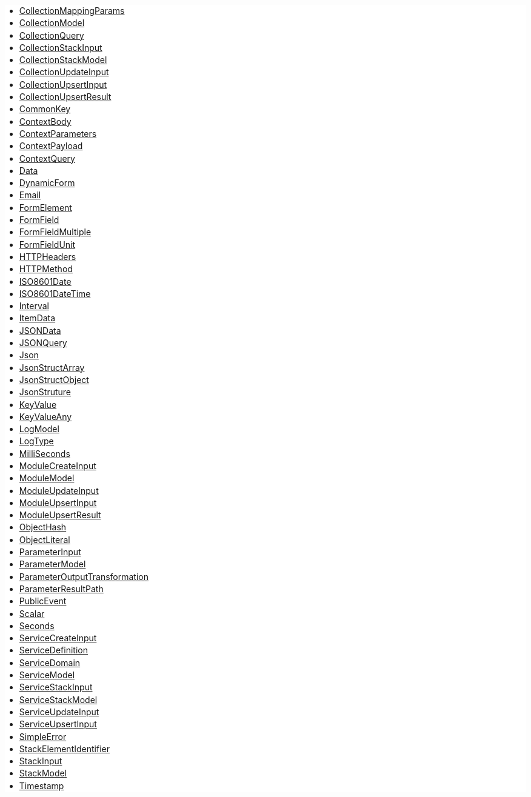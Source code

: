 - [CollectionMappingParams](../wiki/@lotusengine.types#collectionmappingparams)
- [CollectionModel](../wiki/@lotusengine.types#collectionmodel)
- [CollectionQuery](../wiki/@lotusengine.types#collectionquery)
- [CollectionStackInput](../wiki/@lotusengine.types#collectionstackinput)
- [CollectionStackModel](../wiki/@lotusengine.types#collectionstackmodel)
- [CollectionUpdateInput](../wiki/@lotusengine.types#collectionupdateinput)
- [CollectionUpsertInput](../wiki/@lotusengine.types#collectionupsertinput)
- [CollectionUpsertResult](../wiki/@lotusengine.types#collectionupsertresult)
- [CommonKey](../wiki/@lotusengine.types#commonkey)
- [ContextBody](../wiki/@lotusengine.types#contextbody)
- [ContextParameters](../wiki/@lotusengine.types#contextparameters)
- [ContextPayload](../wiki/@lotusengine.types#contextpayload)
- [ContextQuery](../wiki/@lotusengine.types#contextquery)
- [Data](../wiki/@lotusengine.types#data)
- [DynamicForm](../wiki/@lotusengine.types#dynamicform)
- [Email](../wiki/@lotusengine.types#email)
- [FormElement](../wiki/@lotusengine.types#formelement)
- [FormField](../wiki/@lotusengine.types#formfield)
- [FormFieldMultiple](../wiki/@lotusengine.types#formfieldmultiple)
- [FormFieldUnit](../wiki/@lotusengine.types#formfieldunit)
- [HTTPHeaders](../wiki/@lotusengine.types#httpheaders)
- [HTTPMethod](../wiki/@lotusengine.types#httpmethod)
- [ISO8601Date](../wiki/@lotusengine.types#iso8601date)
- [ISO8601DateTime](../wiki/@lotusengine.types#iso8601datetime)
- [Interval](../wiki/@lotusengine.types#interval)
- [ItemData](../wiki/@lotusengine.types#itemdata)
- [JSONData](../wiki/@lotusengine.types#jsondata)
- [JSONQuery](../wiki/@lotusengine.types#jsonquery)
- [Json](../wiki/@lotusengine.types#json)
- [JsonStructArray](../wiki/@lotusengine.types#jsonstructarray)
- [JsonStructObject](../wiki/@lotusengine.types#jsonstructobject)
- [JsonStruture](../wiki/@lotusengine.types#jsonstruture)
- [KeyValue](../wiki/@lotusengine.types#keyvalue)
- [KeyValueAny](../wiki/@lotusengine.types#keyvalueany)
- [LogModel](../wiki/@lotusengine.types#logmodel)
- [LogType](../wiki/@lotusengine.types#logtype)
- [MilliSeconds](../wiki/@lotusengine.types#milliseconds)
- [ModuleCreateInput](../wiki/@lotusengine.types#modulecreateinput)
- [ModuleModel](../wiki/@lotusengine.types#modulemodel)
- [ModuleUpdateInput](../wiki/@lotusengine.types#moduleupdateinput)
- [ModuleUpsertInput](../wiki/@lotusengine.types#moduleupsertinput)
- [ModuleUpsertResult](../wiki/@lotusengine.types#moduleupsertresult)
- [ObjectHash](../wiki/@lotusengine.types#objecthash)
- [ObjectLiteral](../wiki/@lotusengine.types#objectliteral)
- [ParameterInput](../wiki/@lotusengine.types#parameterinput)
- [ParameterModel](../wiki/@lotusengine.types#parametermodel)
- [ParameterOutputTransformation](../wiki/@lotusengine.types#parameteroutputtransformation)
- [ParameterResultPath](../wiki/@lotusengine.types#parameterresultpath)
- [PublicEvent](../wiki/@lotusengine.types#publicevent)
- [Scalar](../wiki/@lotusengine.types#scalar)
- [Seconds](../wiki/@lotusengine.types#seconds)
- [ServiceCreateInput](../wiki/@lotusengine.types#servicecreateinput)
- [ServiceDefinition](../wiki/@lotusengine.types#servicedefinition)
- [ServiceDomain](../wiki/@lotusengine.types#servicedomain)
- [ServiceModel](../wiki/@lotusengine.types#servicemodel)
- [ServiceStackInput](../wiki/@lotusengine.types#servicestackinput)
- [ServiceStackModel](../wiki/@lotusengine.types#servicestackmodel)
- [ServiceUpdateInput](../wiki/@lotusengine.types#serviceupdateinput)
- [ServiceUpsertInput](../wiki/@lotusengine.types#serviceupsertinput)
- [SimpleError](../wiki/@lotusengine.types#simpleerror)
- [StackElementIdentifier](../wiki/@lotusengine.types#stackelementidentifier)
- [StackInput](../wiki/@lotusengine.types#stackinput)
- [StackModel](../wiki/@lotusengine.types#stackmodel)
- [Timestamp](../wiki/@lotusengine.types#timestamp)